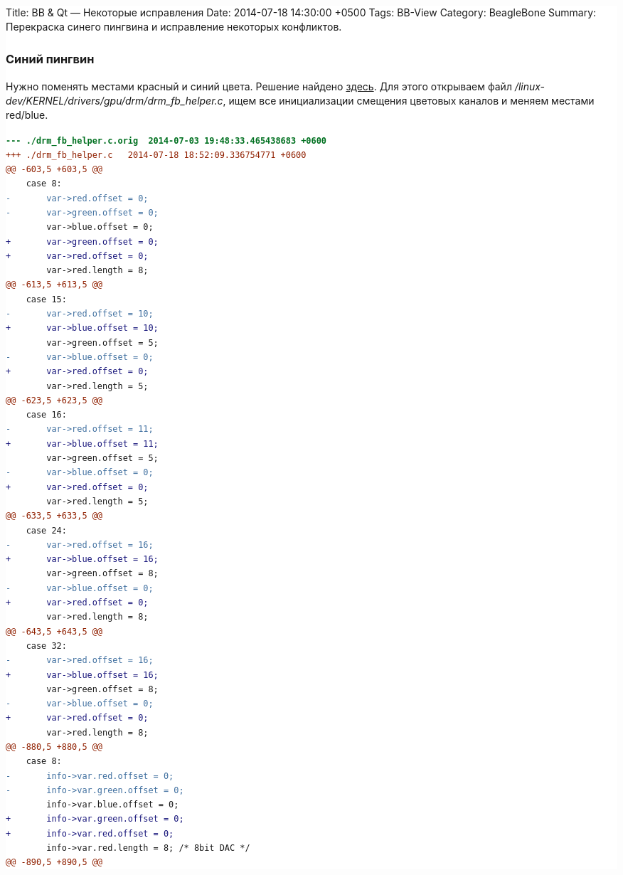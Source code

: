 Title: BB & Qt — Некоторые исправления
Date: 2014-07-18 14:30:00 +0500
Tags: BB-View
Category: BeagleBone
Summary: Перекраска синего пингвина и исправление некоторых конфликтов.

### Синий пингвин

Нужно поменять местами красный и синий цвета. Решение найдено [здесь](http://www.element14.com/community/message/108736/l/re-how-to-bb-view-on-latest-debian#108736).
Для этого открываем файл <i>/linux-dev/KERNEL/drivers/gpu/drm/drm_fb_helper.c</i>, ищем все инициализации смещения цветовых каналов и меняем местами red/blue.
```diff
--- ./drm_fb_helper.c.orig	2014-07-03 19:48:33.465438683 +0600
+++ ./drm_fb_helper.c	2014-07-18 18:52:09.336754771 +0600
@@ -603,5 +603,5 @@
 	case 8:
-		var->red.offset = 0;
-		var->green.offset = 0;
 		var->blue.offset = 0;
+		var->green.offset = 0;
+		var->red.offset = 0;
 		var->red.length = 8;
@@ -613,5 +613,5 @@
 	case 15:
-		var->red.offset = 10;
+		var->blue.offset = 10;
 		var->green.offset = 5;
-		var->blue.offset = 0;
+		var->red.offset = 0;
 		var->red.length = 5;
@@ -623,5 +623,5 @@
 	case 16:
-		var->red.offset = 11;
+		var->blue.offset = 11;
 		var->green.offset = 5;
-		var->blue.offset = 0;
+		var->red.offset = 0;
 		var->red.length = 5;
@@ -633,5 +633,5 @@
 	case 24:
-		var->red.offset = 16;
+		var->blue.offset = 16;
 		var->green.offset = 8;
-		var->blue.offset = 0;
+		var->red.offset = 0;
 		var->red.length = 8;
@@ -643,5 +643,5 @@
 	case 32:
-		var->red.offset = 16;
+		var->blue.offset = 16;
 		var->green.offset = 8;
-		var->blue.offset = 0;
+		var->red.offset = 0;
 		var->red.length = 8;
@@ -880,5 +880,5 @@
 	case 8:
-		info->var.red.offset = 0;
-		info->var.green.offset = 0;
 		info->var.blue.offset = 0;
+		info->var.green.offset = 0;
+		info->var.red.offset = 0;
 		info->var.red.length = 8; /* 8bit DAC */
@@ -890,5 +890,5 @@
```